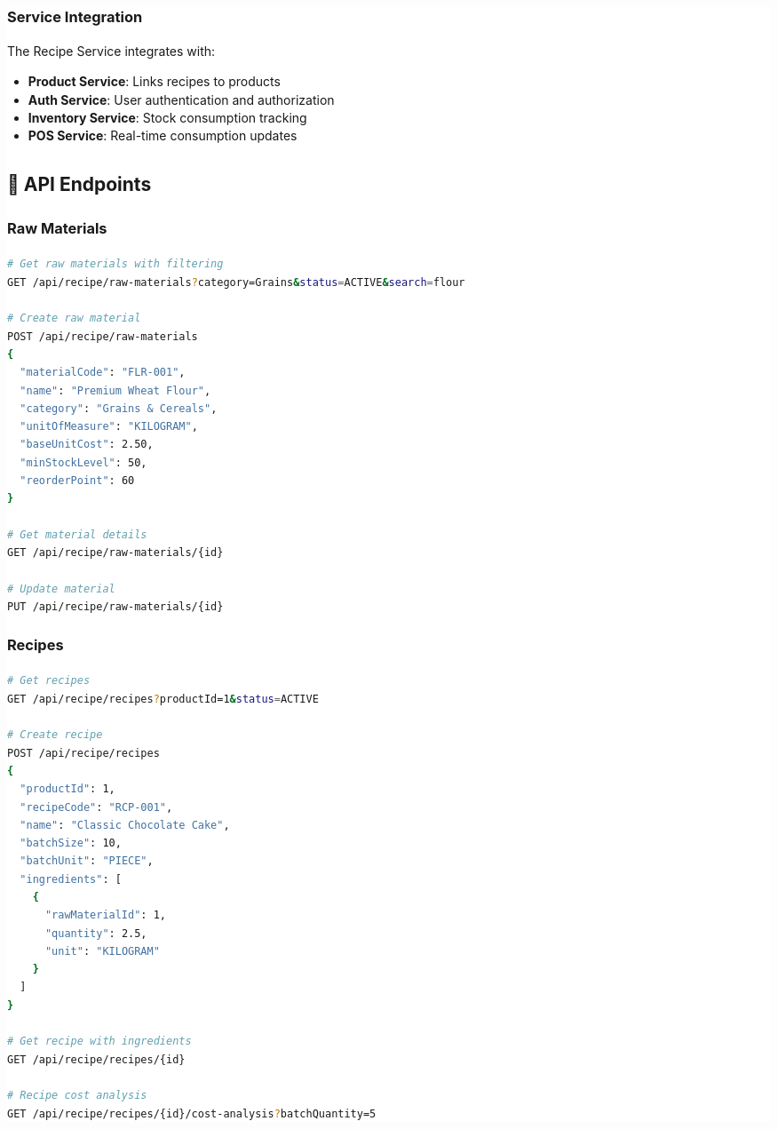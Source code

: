 ### Service Integration

The Recipe Service integrates with:
- **Product Service**: Links recipes to products
- **Auth Service**: User authentication and authorization
- **Inventory Service**: Stock consumption tracking
- **POS Service**: Real-time consumption updates

## 🚀 API Endpoints

### Raw Materials

```bash
# Get raw materials with filtering
GET /api/recipe/raw-materials?category=Grains&status=ACTIVE&search=flour

# Create raw material
POST /api/recipe/raw-materials
{
  "materialCode": "FLR-001",
  "name": "Premium Wheat Flour",
  "category": "Grains & Cereals",
  "unitOfMeasure": "KILOGRAM",
  "baseUnitCost": 2.50,
  "minStockLevel": 50,
  "reorderPoint": 60
}

# Get material details
GET /api/recipe/raw-materials/{id}

# Update material
PUT /api/recipe/raw-materials/{id}
```

### Recipes

```bash
# Get recipes
GET /api/recipe/recipes?productId=1&status=ACTIVE

# Create recipe
POST /api/recipe/recipes
{
  "productId": 1,
  "recipeCode": "RCP-001",
  "name": "Classic Chocolate Cake",
  "batchSize": 10,
  "batchUnit": "PIECE",
  "ingredients": [
    {
      "rawMaterialId": 1,
      "quantity": 2.5,
      "unit": "KILOGRAM"
    }
  ]
}

# Get recipe with ingredients
GET /api/recipe/recipes/{id}

# Recipe cost analysis
GET /api/recipe/recipes/{id}/cost-analysis?batchQuantity=5
```